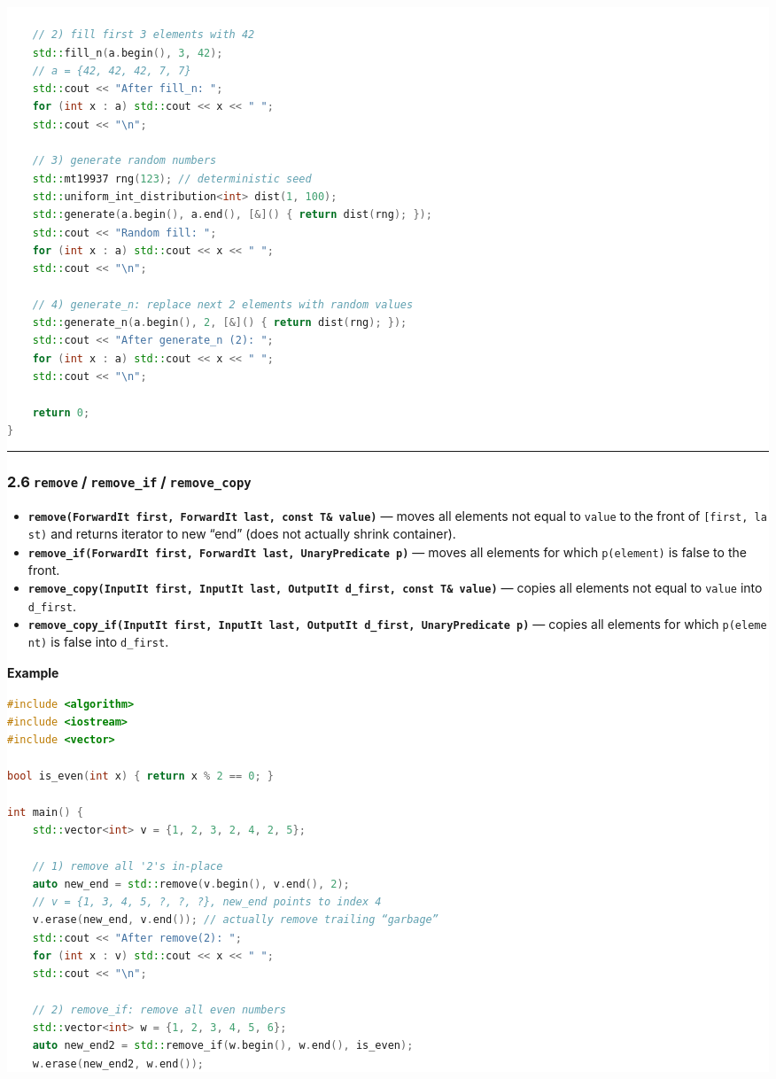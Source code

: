 ```cpp

    // 2) fill first 3 elements with 42
    std::fill_n(a.begin(), 3, 42);
    // a = {42, 42, 42, 7, 7}
    std::cout << "After fill_n: ";
    for (int x : a) std::cout << x << " ";
    std::cout << "\n";

    // 3) generate random numbers
    std::mt19937 rng(123); // deterministic seed
    std::uniform_int_distribution<int> dist(1, 100);
    std::generate(a.begin(), a.end(), [&]() { return dist(rng); });
    std::cout << "Random fill: ";
    for (int x : a) std::cout << x << " ";
    std::cout << "\n";

    // 4) generate_n: replace next 2 elements with random values
    std::generate_n(a.begin(), 2, [&]() { return dist(rng); });
    std::cout << "After generate_n (2): ";
    for (int x : a) std::cout << x << " ";
    std::cout << "\n";

    return 0;
}
```

---

### 2.6 `remove` / `remove_if` / `remove_copy`

* **`remove(ForwardIt first, ForwardIt last, const T& value)`** — moves all elements not equal to `value` to the front of `[first, last)` and returns iterator to new “end” (does not actually shrink container).
* **`remove_if(ForwardIt first, ForwardIt last, UnaryPredicate p)`** — moves all elements for which `p(element)` is false to the front.
* **`remove_copy(InputIt first, InputIt last, OutputIt d_first, const T& value)`** — copies all elements not equal to `value` into `d_first`.
* **`remove_copy_if(InputIt first, InputIt last, OutputIt d_first, UnaryPredicate p)`** — copies all elements for which `p(element)` is false into `d_first`.

**Example**

```cpp
#include <algorithm>
#include <iostream>
#include <vector>

bool is_even(int x) { return x % 2 == 0; }

int main() {
    std::vector<int> v = {1, 2, 3, 2, 4, 2, 5};

    // 1) remove all '2's in-place
    auto new_end = std::remove(v.begin(), v.end(), 2);
    // v = {1, 3, 4, 5, ?, ?, ?}, new_end points to index 4
    v.erase(new_end, v.end()); // actually remove trailing “garbage”
    std::cout << "After remove(2): ";
    for (int x : v) std::cout << x << " ";
    std::cout << "\n";

    // 2) remove_if: remove all even numbers
    std::vector<int> w = {1, 2, 3, 4, 5, 6};
    auto new_end2 = std::remove_if(w.begin(), w.end(), is_even);
    w.erase(new_end2, w.end());
```